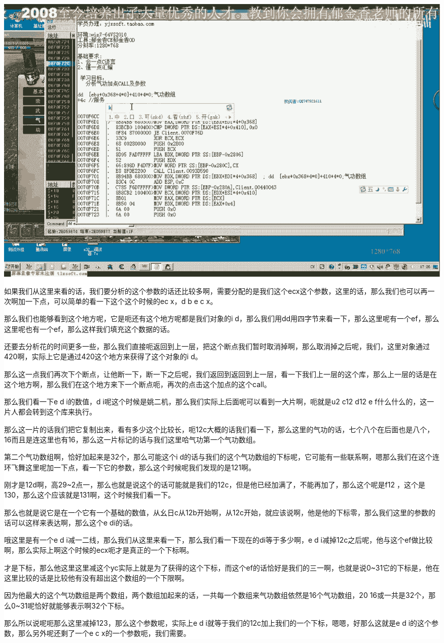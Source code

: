 ![](img/397eb429deef3d09f216a742238d185b_9.png)

如果我们从这里来看的话，我们要分析的这个参数的话还比较多啊，需要分配的是我们这个ecx这个参数，这里的话，那么我们也可以再一次啊加一下点，可以简单的看一下这个这个时候的ec x，d b e c x。

那么我们也能够看到这个地方呢，它是呃还有这个地方呢都是我们对象的i d，那么我们用dd用四字节来看一下，那么这里呢有一个ef，那么这里呢也有一个ef，那么这样我们填充这个数据的话。

还要去分析花的时间更多一些，那么我们直接呃返回到上一层，把这个断点我们暂时取消掉啊，那么取消掉之后呢，我们，这里对象通过420啊，实际上它是通过420这个地方来获得了这个对象的i d。

那么这一点我们再次下个断点，让他断一下，断一下之后呢，我们返回到返回到上一层，看一下我们上一层的这个库，那么上一层的话是在这个地方啊，那么我们在这个地方来下一个断点呃，再次的点击这个加点的这个call。

那么我们看一下e d i的数值，d i呢这个时候是姚二机，那么我们实际上后面呢可以看到一大片啊，呃就是u2 c12 d12 e f什么什么的，这一片人都会转到这个库来执行。

那么这一片的话我们把它复制出来，看有多少这个比较长，呃12c大概的话我们看一下，那么这里的气功的话，七个八个在后面也是八个，16而且是连这里也有16，那么这一片标记的话与我们这里哈气功第一个气功数组。

第二个气功数组啊，恰好加起来是32个，那么可能这个i d的话与我们的这个气功数组的下标呢，它可能有一些联系啊，嗯那么我们在这个连环飞舞这里呢加一下点，看一下它的参数，那么这个时候呢我们发现的是121啊。

刚才是12d啊，高29~2点一，那么也就是说这个的话可能就是我们的12c，但是他已经加满了，不能再加了，那么这个呢是f12 ，这个是130，那么这个应该就是131啊，这个时候我们看一下。

那么也就是说它是在一个它有一个基础的数值，从幺日c从12b开始啊，从12c开始，就应该说啊，他是他的下标零，那么我们这里的参数的话可以这样来表达啊，那么这个e di的话。

哦这里是有一个e d i减一二线，那么我们从这里来看一下，那么我们看一下现在的di等于多少啊，e d i减掉12c之后呢，他与这个ef做比较啊，那么实际上啊这个时候的ecx呃才是真正的一个下标啊。

才是下标，那么他这里这里减这个yc实际上就是为了获得的这个下标，而这个ef的话恰好是我们的三一啊，也就是说0~31它的下标是，他在这里比较的话是比较他有没有超出这个数组的一个下限啊。

因为他最大的这个气功数组是两个数组，两个数组加起来的话，一共每一个数组来气功数组依然是16个气功数组，20 16或一共是32个，那么0~31呢恰好就能够表示啊32个下标。

那么所以说呢呃那么这里减掉123，那么这个参数呢，实际上e d i就等于我们的12c加上我们的一个下标，嗯嗯，好那么这就是e d i的这个参数，那么另外呢还剩了一个e c x的一个参数呃，我们需要。
